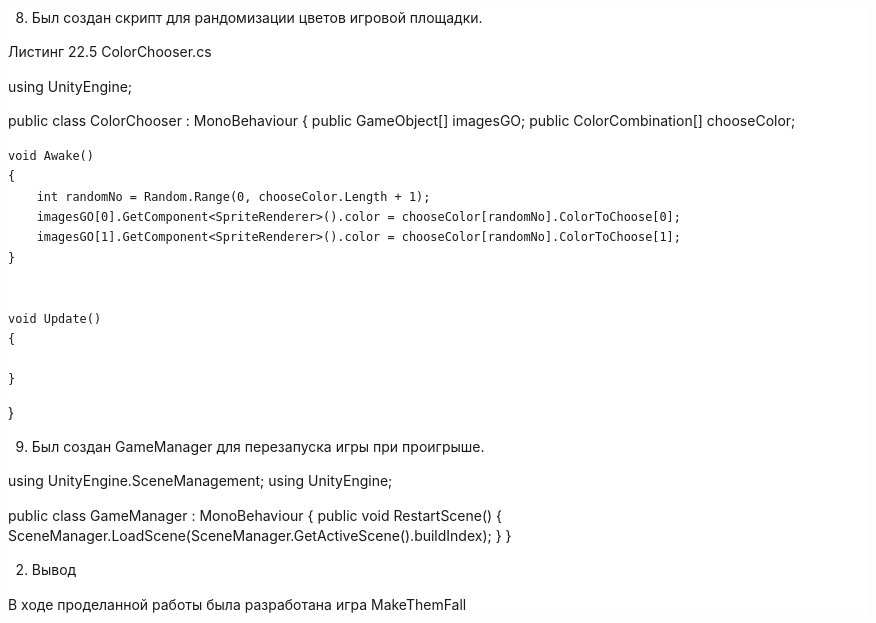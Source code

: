 8.	Был создан скрипт для рандомизации цветов игровой площадки.

Листинг 22.5 ColorChooser.cs

using UnityEngine;

public class ColorChooser : MonoBehaviour
{
    public GameObject[] imagesGO;
    public ColorCombination[] chooseColor;

    void Awake()
    {
        int randomNo = Random.Range(0, chooseColor.Length + 1);
        imagesGO[0].GetComponent<SpriteRenderer>().color = chooseColor[randomNo].ColorToChoose[0];
        imagesGO[1].GetComponent<SpriteRenderer>().color = chooseColor[randomNo].ColorToChoose[1];
    }


    void Update()
    {

    }
}

9.	Был создан GameManager для перезапуска игры при проигрыше.

using UnityEngine.SceneManagement;
using UnityEngine;

public class GameManager : MonoBehaviour
{
    public void RestartScene()
    {
        SceneManager.LoadScene(SceneManager.GetActiveScene().buildIndex);
    }
}      

2. Вывод

В ходе проделанной работы была разработана игра MakeThemFall
